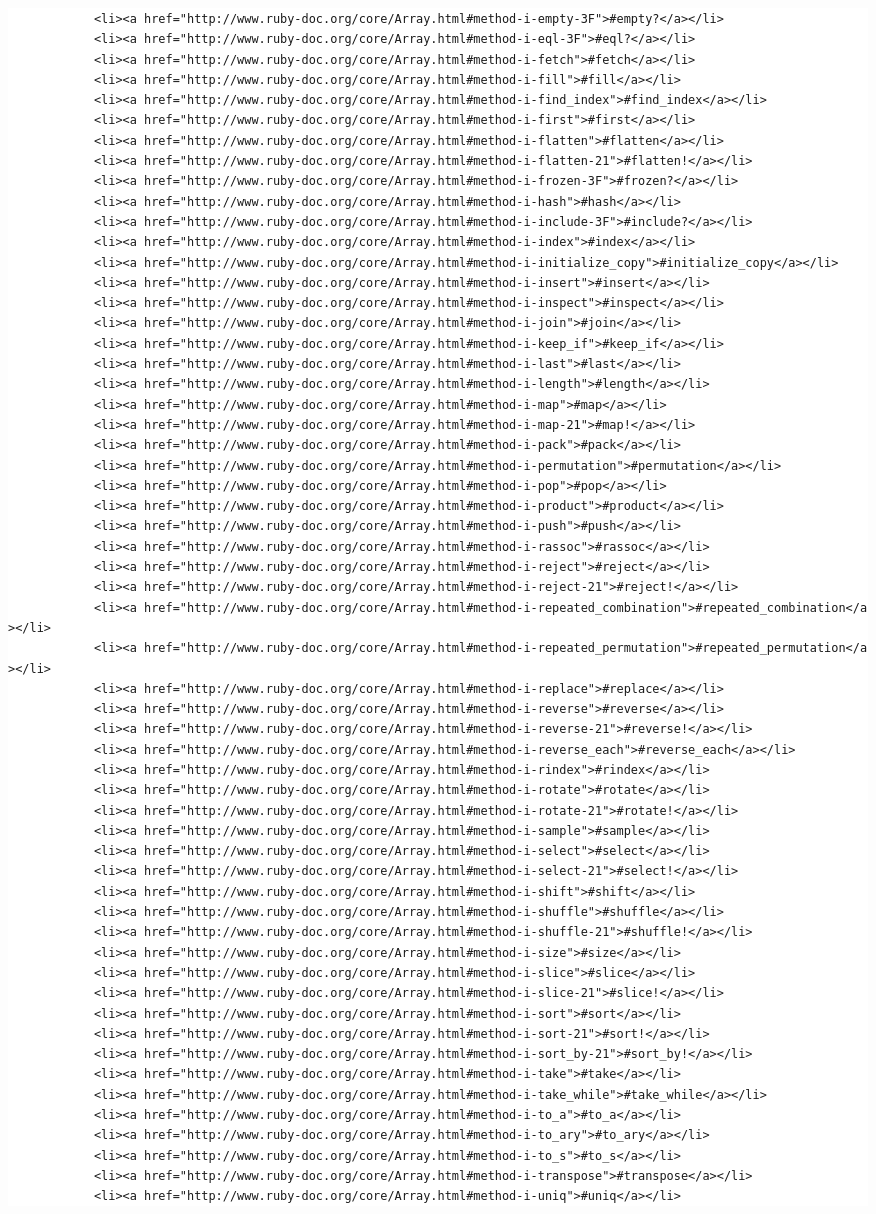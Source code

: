                 <li><a href="http://www.ruby-doc.org/core/Array.html#method-i-empty-3F">#empty?</a></li>
                <li><a href="http://www.ruby-doc.org/core/Array.html#method-i-eql-3F">#eql?</a></li>
                <li><a href="http://www.ruby-doc.org/core/Array.html#method-i-fetch">#fetch</a></li>
                <li><a href="http://www.ruby-doc.org/core/Array.html#method-i-fill">#fill</a></li>
                <li><a href="http://www.ruby-doc.org/core/Array.html#method-i-find_index">#find_index</a></li>
                <li><a href="http://www.ruby-doc.org/core/Array.html#method-i-first">#first</a></li>
                <li><a href="http://www.ruby-doc.org/core/Array.html#method-i-flatten">#flatten</a></li>
                <li><a href="http://www.ruby-doc.org/core/Array.html#method-i-flatten-21">#flatten!</a></li>
                <li><a href="http://www.ruby-doc.org/core/Array.html#method-i-frozen-3F">#frozen?</a></li>
                <li><a href="http://www.ruby-doc.org/core/Array.html#method-i-hash">#hash</a></li>
                <li><a href="http://www.ruby-doc.org/core/Array.html#method-i-include-3F">#include?</a></li>
                <li><a href="http://www.ruby-doc.org/core/Array.html#method-i-index">#index</a></li>
                <li><a href="http://www.ruby-doc.org/core/Array.html#method-i-initialize_copy">#initialize_copy</a></li>
                <li><a href="http://www.ruby-doc.org/core/Array.html#method-i-insert">#insert</a></li>
                <li><a href="http://www.ruby-doc.org/core/Array.html#method-i-inspect">#inspect</a></li>
                <li><a href="http://www.ruby-doc.org/core/Array.html#method-i-join">#join</a></li>
                <li><a href="http://www.ruby-doc.org/core/Array.html#method-i-keep_if">#keep_if</a></li>
                <li><a href="http://www.ruby-doc.org/core/Array.html#method-i-last">#last</a></li>
                <li><a href="http://www.ruby-doc.org/core/Array.html#method-i-length">#length</a></li>
                <li><a href="http://www.ruby-doc.org/core/Array.html#method-i-map">#map</a></li>
                <li><a href="http://www.ruby-doc.org/core/Array.html#method-i-map-21">#map!</a></li>
                <li><a href="http://www.ruby-doc.org/core/Array.html#method-i-pack">#pack</a></li>
                <li><a href="http://www.ruby-doc.org/core/Array.html#method-i-permutation">#permutation</a></li>
                <li><a href="http://www.ruby-doc.org/core/Array.html#method-i-pop">#pop</a></li>
                <li><a href="http://www.ruby-doc.org/core/Array.html#method-i-product">#product</a></li>
                <li><a href="http://www.ruby-doc.org/core/Array.html#method-i-push">#push</a></li>
                <li><a href="http://www.ruby-doc.org/core/Array.html#method-i-rassoc">#rassoc</a></li>
                <li><a href="http://www.ruby-doc.org/core/Array.html#method-i-reject">#reject</a></li>
                <li><a href="http://www.ruby-doc.org/core/Array.html#method-i-reject-21">#reject!</a></li>
                <li><a href="http://www.ruby-doc.org/core/Array.html#method-i-repeated_combination">#repeated_combination</a></li>
                <li><a href="http://www.ruby-doc.org/core/Array.html#method-i-repeated_permutation">#repeated_permutation</a></li>
                <li><a href="http://www.ruby-doc.org/core/Array.html#method-i-replace">#replace</a></li>
                <li><a href="http://www.ruby-doc.org/core/Array.html#method-i-reverse">#reverse</a></li>
                <li><a href="http://www.ruby-doc.org/core/Array.html#method-i-reverse-21">#reverse!</a></li>
                <li><a href="http://www.ruby-doc.org/core/Array.html#method-i-reverse_each">#reverse_each</a></li>
                <li><a href="http://www.ruby-doc.org/core/Array.html#method-i-rindex">#rindex</a></li>
                <li><a href="http://www.ruby-doc.org/core/Array.html#method-i-rotate">#rotate</a></li>
                <li><a href="http://www.ruby-doc.org/core/Array.html#method-i-rotate-21">#rotate!</a></li>
                <li><a href="http://www.ruby-doc.org/core/Array.html#method-i-sample">#sample</a></li>
                <li><a href="http://www.ruby-doc.org/core/Array.html#method-i-select">#select</a></li>
                <li><a href="http://www.ruby-doc.org/core/Array.html#method-i-select-21">#select!</a></li>
                <li><a href="http://www.ruby-doc.org/core/Array.html#method-i-shift">#shift</a></li>
                <li><a href="http://www.ruby-doc.org/core/Array.html#method-i-shuffle">#shuffle</a></li>
                <li><a href="http://www.ruby-doc.org/core/Array.html#method-i-shuffle-21">#shuffle!</a></li>
                <li><a href="http://www.ruby-doc.org/core/Array.html#method-i-size">#size</a></li>
                <li><a href="http://www.ruby-doc.org/core/Array.html#method-i-slice">#slice</a></li>
                <li><a href="http://www.ruby-doc.org/core/Array.html#method-i-slice-21">#slice!</a></li>
                <li><a href="http://www.ruby-doc.org/core/Array.html#method-i-sort">#sort</a></li>
                <li><a href="http://www.ruby-doc.org/core/Array.html#method-i-sort-21">#sort!</a></li>
                <li><a href="http://www.ruby-doc.org/core/Array.html#method-i-sort_by-21">#sort_by!</a></li>
                <li><a href="http://www.ruby-doc.org/core/Array.html#method-i-take">#take</a></li>
                <li><a href="http://www.ruby-doc.org/core/Array.html#method-i-take_while">#take_while</a></li>
                <li><a href="http://www.ruby-doc.org/core/Array.html#method-i-to_a">#to_a</a></li>
                <li><a href="http://www.ruby-doc.org/core/Array.html#method-i-to_ary">#to_ary</a></li>
                <li><a href="http://www.ruby-doc.org/core/Array.html#method-i-to_s">#to_s</a></li>
                <li><a href="http://www.ruby-doc.org/core/Array.html#method-i-transpose">#transpose</a></li>
                <li><a href="http://www.ruby-doc.org/core/Array.html#method-i-uniq">#uniq</a></li>